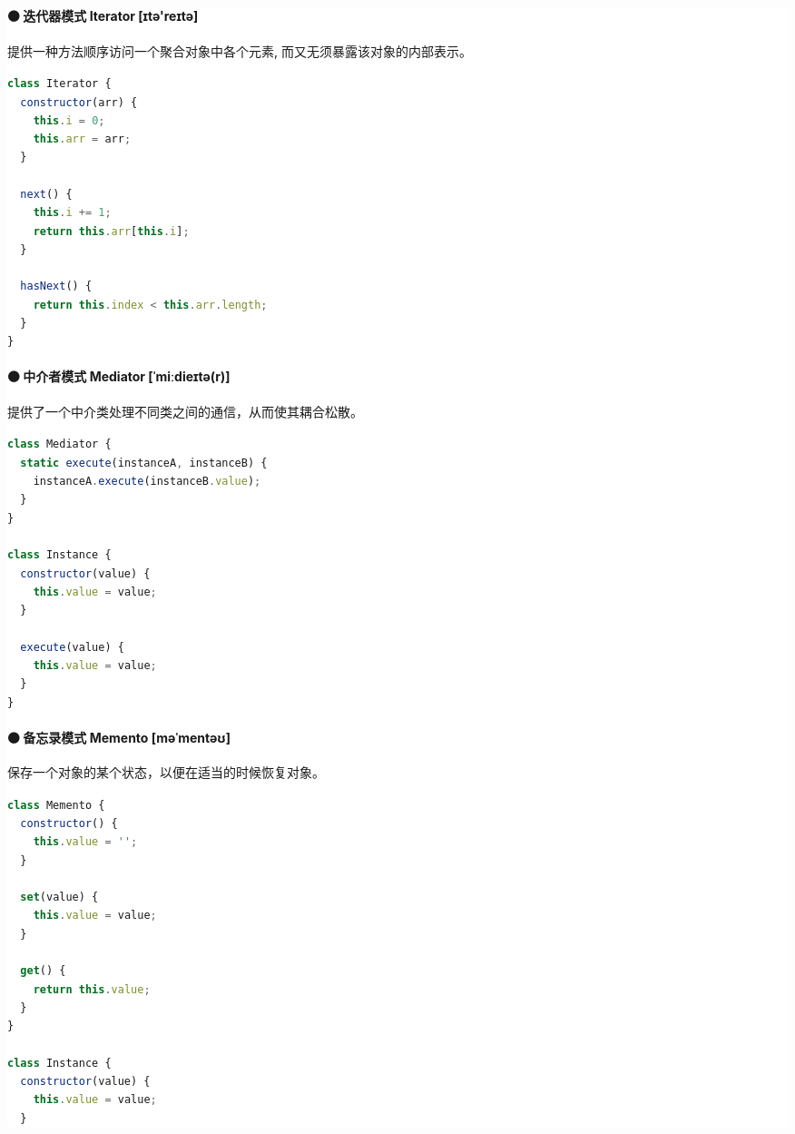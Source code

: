 #### 🟠 迭代器模式 Iterator [ɪtə'reɪtə] 

提供一种方法顺序访问一个聚合对象中各个元素, 而又无须暴露该对象的内部表示。 

``` javascript
class Iterator {
  constructor(arr) {
    this.i = 0;
    this.arr = arr;
  }

  next() {
    this.i += 1;
    return this.arr[this.i];
  }

  hasNext() {
    return this.index < this.arr.length;
  }
}
```

#### 🟠 中介者模式 Mediator [ˈmiːdieɪtə(r)] 

提供了一个中介类处理不同类之间的通信，从而使其耦合松散。 

``` javascript
class Mediator {
  static execute(instanceA, instanceB) {
    instanceA.execute(instanceB.value);
  }
}

class Instance {
  constructor(value) {
    this.value = value;
  }

  execute(value) {
    this.value = value;
  }
}
```

#### 🟠 备忘录模式 Memento [məˈmentəʊ] 

保存一个对象的某个状态，以便在适当的时候恢复对象。 

``` javascript
class Memento {
  constructor() {
    this.value = '';
  }

  set(value) {
    this.value = value;
  }

  get() {
    return this.value;
  }
}

class Instance {
  constructor(value) {
    this.value = value;
  }
```